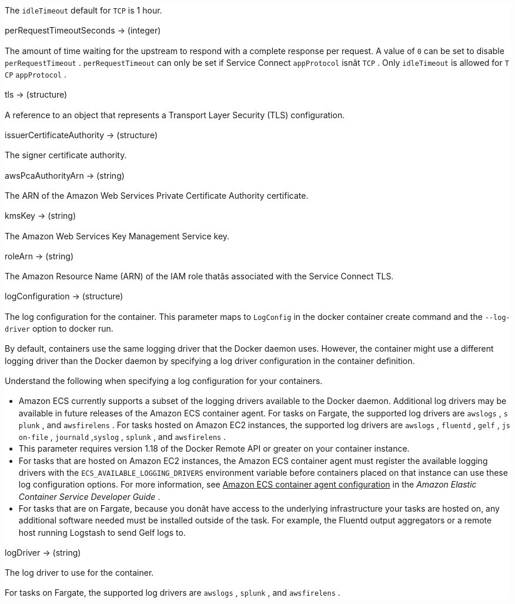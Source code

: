 The `idleTimeout` default for `TCP` is 1 hour.

perRequestTimeoutSeconds -> (integer)

The amount of time waiting for the upstream to respond with a complete response per request. A value of `0` can be set to disable `perRequestTimeout` . `perRequestTimeout` can only be set if Service Connect `appProtocol` isnât `TCP` . Only `idleTimeout` is allowed for `TCP` `appProtocol` .

tls -> (structure)

A reference to an object that represents a Transport Layer Security (TLS) configuration.

issuerCertificateAuthority -> (structure)

The signer certificate authority.

awsPcaAuthorityArn -> (string)

The ARN of the Amazon Web Services Private Certificate Authority certificate.

kmsKey -> (string)

The Amazon Web Services Key Management Service key.

roleArn -> (string)

The Amazon Resource Name (ARN) of the IAM role thatâs associated with the Service Connect TLS.

logConfiguration -> (structure)

The log configuration for the container. This parameter maps to `LogConfig` in the docker container create command and the `--log-driver` option to docker run.

By default, containers use the same logging driver that the Docker daemon uses. However, the container might use a different logging driver than the Docker daemon by specifying a log driver configuration in the container definition.

Understand the following when specifying a log configuration for your containers.

- Amazon ECS currently supports a subset of the logging drivers available to the Docker daemon. Additional log drivers may be available in future releases of the Amazon ECS container agent. For tasks on Fargate, the supported log drivers are `awslogs` , `splunk` , and `awsfirelens` . For tasks hosted on Amazon EC2 instances, the supported log drivers are `awslogs` , `fluentd` , `gelf` , `json-file` , `journald` ,``syslog`` , `splunk` , and `awsfirelens` .
- This parameter requires version 1.18 of the Docker Remote API or greater on your container instance.
- For tasks that are hosted on Amazon EC2 instances, the Amazon ECS container agent must register the available logging drivers with the `ECS_AVAILABLE_LOGGING_DRIVERS` environment variable before containers placed on that instance can use these log configuration options. For more information, see [Amazon ECS container agent configuration](https://docs.aws.amazon.com/AmazonECS/latest/developerguide/ecs-agent-config.html) in the *Amazon Elastic Container Service Developer Guide* .
- For tasks that are on Fargate, because you donât have access to the underlying infrastructure your tasks are hosted on, any additional software needed must be installed outside of the task. For example, the Fluentd output aggregators or a remote host running Logstash to send Gelf logs to.

logDriver -> (string)

The log driver to use for the container.

For tasks on Fargate, the supported log drivers are `awslogs` , `splunk` , and `awsfirelens` .
